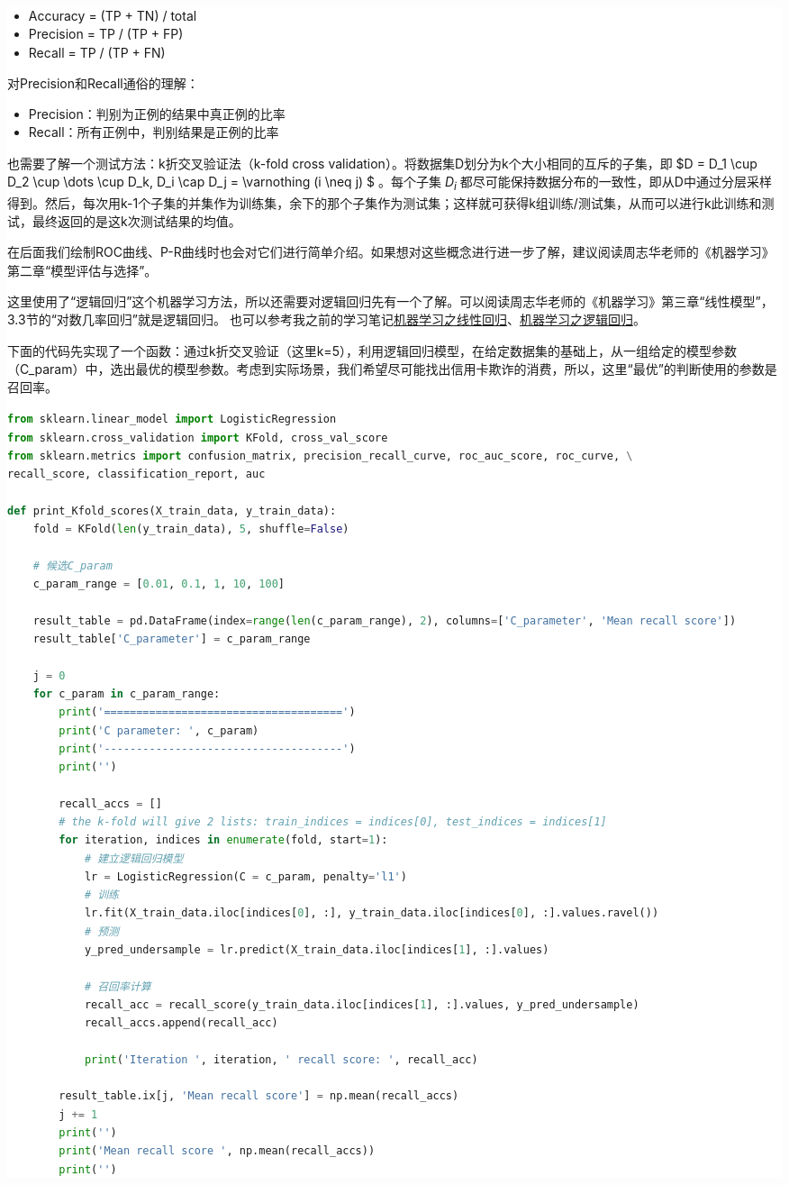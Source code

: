 - Accuracy = (TP + TN)  / total
- Precision = TP / (TP + FP)
- Recall = TP / (TP + FN)

对Precision和Recall通俗的理解：

- Precision：判别为正例的结果中真正例的比率
- Recall：所有正例中，判别结果是正例的比率

也需要了解一个测试方法：k折交叉验证法（k-fold cross validation）。将数据集D划分为k个大小相同的互斥的子集，即 $D = D_1 \cup D_2 \cup \dots \cup D_k, D_i \cap D_j = \varnothing (i \neq j) $ 。每个子集 $D_i$ 都尽可能保持数据分布的一致性，即从D中通过分层采样得到。然后，每次用k-1个子集的并集作为训练集，余下的那个子集作为测试集；这样就可获得k组训练/测试集，从而可以进行k此训练和测试，最终返回的是这k次测试结果的均值。

在后面我们绘制ROC曲线、P-R曲线时也会对它们进行简单介绍。如果想对这些概念进行进一步了解，建议阅读周志华老师的《机器学习》第二章“模型评估与选择”。

这里使用了“逻辑回归”这个机器学习方法，所以还需要对逻辑回归先有一个了解。可以阅读周志华老师的《机器学习》第三章“线性模型”，3.3节的“对数几率回归”就是逻辑回归。
也可以参考我之前的学习笔记[机器学习之线性回归](http://coderss.me/2016/11/10/machine_learning/linear-regression/)、[机器学习之逻辑回归](http://coderss.me/2016/11/27/machine_learning/logistic-regression/)。

下面的代码先实现了一个函数：通过k折交叉验证（这里k=5），利用逻辑回归模型，在给定数据集的基础上，从一组给定的模型参数（C_param）中，选出最优的模型参数。考虑到实际场景，我们希望尽可能找出信用卡欺诈的消费，所以，这里“最优”的判断使用的参数是召回率。

``` python
from sklearn.linear_model import LogisticRegression
from sklearn.cross_validation import KFold, cross_val_score
from sklearn.metrics import confusion_matrix, precision_recall_curve, roc_auc_score, roc_curve, \
recall_score, classification_report, auc

def print_Kfold_scores(X_train_data, y_train_data):
    fold = KFold(len(y_train_data), 5, shuffle=False)
    
    # 候选C_param
    c_param_range = [0.01, 0.1, 1, 10, 100]
    
    result_table = pd.DataFrame(index=range(len(c_param_range), 2), columns=['C_parameter', 'Mean recall score'])
    result_table['C_parameter'] = c_param_range
    
    j = 0
    for c_param in c_param_range:
        print('=====================================')
        print('C parameter: ', c_param)
        print('-------------------------------------')
        print('')
        
        recall_accs = []
        # the k-fold will give 2 lists: train_indices = indices[0], test_indices = indices[1]
        for iteration, indices in enumerate(fold, start=1):
            # 建立逻辑回归模型
            lr = LogisticRegression(C = c_param, penalty='l1')
            # 训练
            lr.fit(X_train_data.iloc[indices[0], :], y_train_data.iloc[indices[0], :].values.ravel())
            # 预测
            y_pred_undersample = lr.predict(X_train_data.iloc[indices[1], :].values)
            
            # 召回率计算
            recall_acc = recall_score(y_train_data.iloc[indices[1], :].values, y_pred_undersample)
            recall_accs.append(recall_acc)
            
            print('Iteration ', iteration, ' recall score: ', recall_acc)
            
        result_table.ix[j, 'Mean recall score'] = np.mean(recall_accs)
        j += 1
        print('')
        print('Mean recall score ', np.mean(recall_accs))
        print('')
```